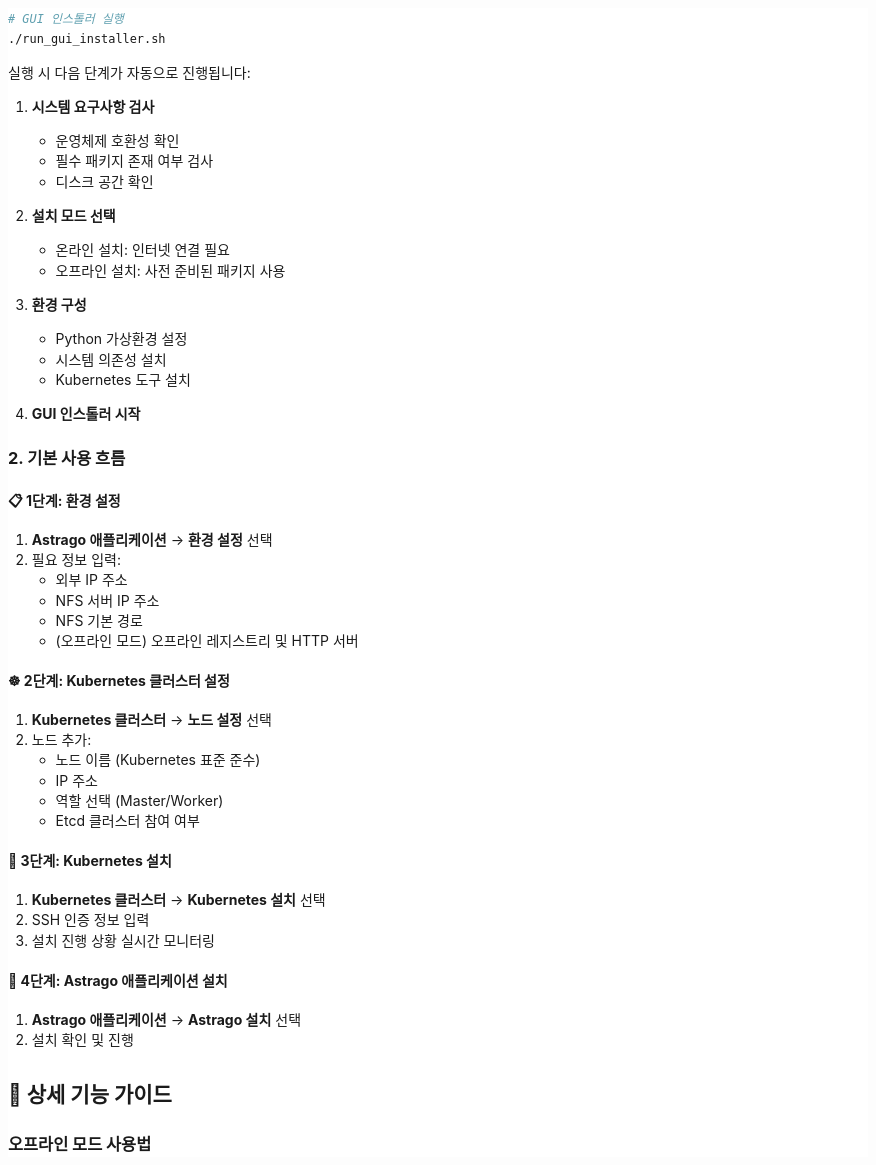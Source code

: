 ```bash
# GUI 인스톨러 실행
./run_gui_installer.sh
```

실행 시 다음 단계가 자동으로 진행됩니다:

1. **시스템 요구사항 검사**
   - 운영체제 호환성 확인
   - 필수 패키지 존재 여부 검사
   - 디스크 공간 확인

2. **설치 모드 선택**
   - 온라인 설치: 인터넷 연결 필요
   - 오프라인 설치: 사전 준비된 패키지 사용

3. **환경 구성**
   - Python 가상환경 설정
   - 시스템 의존성 설치
   - Kubernetes 도구 설치

4. **GUI 인스톨러 시작**

### 2. 기본 사용 흐름

#### 📋 1단계: 환경 설정
1. **Astrago 애플리케이션** → **환경 설정** 선택
2. 필요 정보 입력:
   - 외부 IP 주소
   - NFS 서버 IP 주소
   - NFS 기본 경로
   - (오프라인 모드) 오프라인 레지스트리 및 HTTP 서버

#### ☸️ 2단계: Kubernetes 클러스터 설정
1. **Kubernetes 클러스터** → **노드 설정** 선택
2. 노드 추가:
   - 노드 이름 (Kubernetes 표준 준수)
   - IP 주소
   - 역할 선택 (Master/Worker)
   - Etcd 클러스터 참여 여부

#### 🔧 3단계: Kubernetes 설치
1. **Kubernetes 클러스터** → **Kubernetes 설치** 선택
2. SSH 인증 정보 입력
3. 설치 진행 상황 실시간 모니터링

#### 🚀 4단계: Astrago 애플리케이션 설치
1. **Astrago 애플리케이션** → **Astrago 설치** 선택
2. 설치 확인 및 진행

## 🔧 상세 기능 가이드

### 오프라인 모드 사용법
